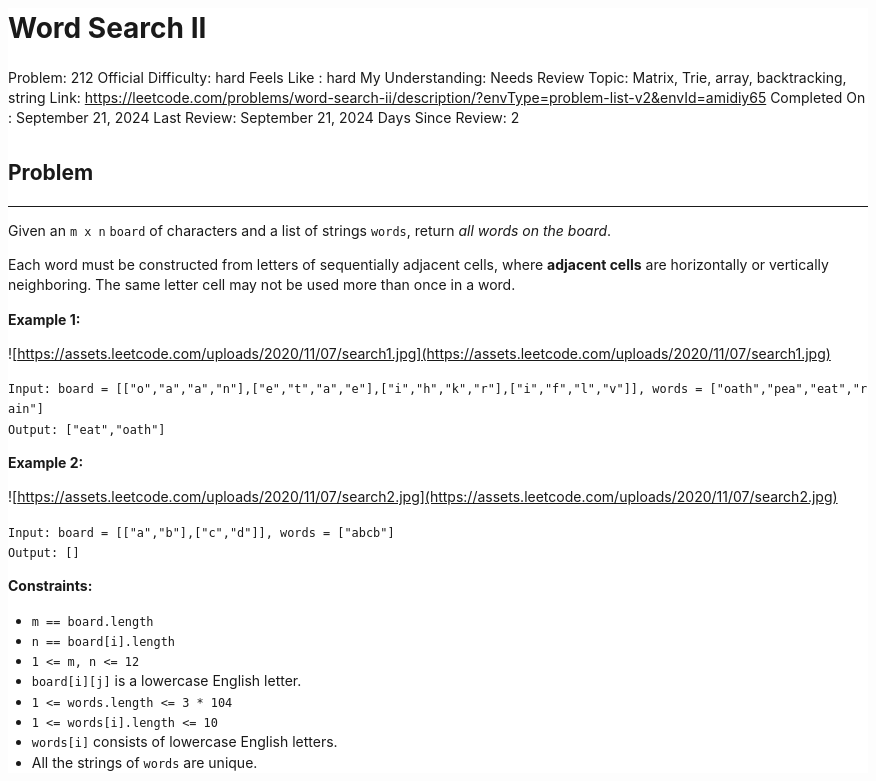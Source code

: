 # Word Search II

Problem: 212
Official Difficulty: hard
Feels Like : hard
My Understanding: Needs Review
Topic: Matrix, Trie, array, backtracking, string
Link: https://leetcode.com/problems/word-search-ii/description/?envType=problem-list-v2&envId=amidiy65
Completed On : September 21, 2024
Last Review: September 21, 2024
Days Since Review: 2

## Problem

---

Given an `m x n` `board` of characters and a list of strings `words`, return *all words on the board*.

Each word must be constructed from letters of sequentially adjacent cells, where **adjacent cells** are horizontally or vertically neighboring. The same letter cell may not be used more than once in a word.

**Example 1:**

![https://assets.leetcode.com/uploads/2020/11/07/search1.jpg](https://assets.leetcode.com/uploads/2020/11/07/search1.jpg)

```
Input: board = [["o","a","a","n"],["e","t","a","e"],["i","h","k","r"],["i","f","l","v"]], words = ["oath","pea","eat","rain"]
Output: ["eat","oath"]
```

**Example 2:**

![https://assets.leetcode.com/uploads/2020/11/07/search2.jpg](https://assets.leetcode.com/uploads/2020/11/07/search2.jpg)

```
Input: board = [["a","b"],["c","d"]], words = ["abcb"]
Output: []
```

**Constraints:**

- `m == board.length`
- `n == board[i].length`
- `1 <= m, n <= 12`
- `board[i][j]` is a lowercase English letter.
- `1 <= words.length <= 3 * 104`
- `1 <= words[i].length <= 10`
- `words[i]` consists of lowercase English letters.
- All the strings of `words` are unique.
